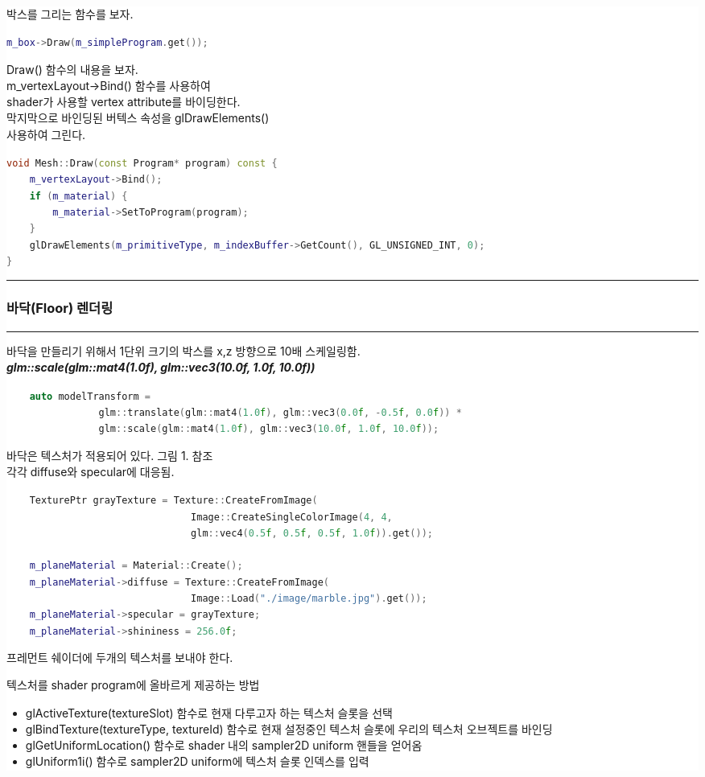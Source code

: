 박스를 그리는 함수를 보자.
```cpp
m_box->Draw(m_simpleProgram.get());
```

Draw() 함수의 내용을 보자.   
m_vertexLayout->Bind() 함수를 사용하여   
shader가 사용할 vertex attribute를 바이딩한다.   
막지막으로 바인딩된 버텍스 속성을 glDrawElements()   
사용하여 그린다.

```cpp
void Mesh::Draw(const Program* program) const {
    m_vertexLayout->Bind();
    if (m_material) {
        m_material->SetToProgram(program);
    }
    glDrawElements(m_primitiveType, m_indexBuffer->GetCount(), GL_UNSIGNED_INT, 0);
}
```


<hr/>

### 바닥(Floor) 렌더링  

<hr/>

바닥을 만들리기 위해서 1단위 크기의 박스를 x,z 방향으로 10배 스케일링함.    
***glm::scale(glm::mat4(1.0f), glm::vec3(10.0f, 1.0f, 10.0f))***

```cpp
    auto modelTransform =
                glm::translate(glm::mat4(1.0f), glm::vec3(0.0f, -0.5f, 0.0f)) *
                glm::scale(glm::mat4(1.0f), glm::vec3(10.0f, 1.0f, 10.0f));
```

바닥은 텍스처가 적용되어 있다.   그림 1. 참조   
각각 diffuse와 specular에 대응됨.

```cpp
    TexturePtr grayTexture = Texture::CreateFromImage(
                                Image::CreateSingleColorImage(4, 4,
                                glm::vec4(0.5f, 0.5f, 0.5f, 1.0f)).get());
        
    m_planeMaterial = Material::Create();
    m_planeMaterial->diffuse = Texture::CreateFromImage(
                                Image::Load("./image/marble.jpg").get());
    m_planeMaterial->specular = grayTexture;
    m_planeMaterial->shininess = 256.0f;
```

프레먼트 쉐이더에 두개의 텍스처를 보내야 한다.   

텍스처를 shader program에 올바르게 제공하는 방법  
-  glActiveTexture(textureSlot) 함수로 현재 다루고자 하는 텍스처 슬롯을 선택   
-  glBindTexture(textureType, textureId) 함수로 현재 설정중인 텍스처 슬롯에 우리의 텍스처 오브젝트를 바인딩   
-  glGetUniformLocation() 함수로 shader 내의 sampler2D uniform 핸들을 얻어옴   
-  glUniform1i() 함수로 sampler2D uniform에 텍스처 슬롯 인덱스를 입력

